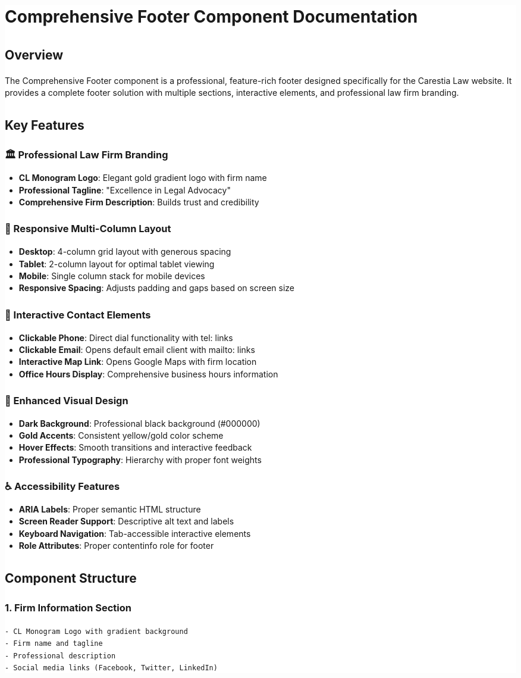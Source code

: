 # Comprehensive Footer Component Documentation

## Overview

The Comprehensive Footer component is a professional, feature-rich footer designed specifically for the Carestia Law website. It provides a complete footer solution with multiple sections, interactive elements, and professional law firm branding.

## Key Features

### 🏛️ Professional Law Firm Branding
- **CL Monogram Logo**: Elegant gold gradient logo with firm name
- **Professional Tagline**: "Excellence in Legal Advocacy"
- **Comprehensive Firm Description**: Builds trust and credibility

### 📱 Responsive Multi-Column Layout
- **Desktop**: 4-column grid layout with generous spacing
- **Tablet**: 2-column layout for optimal tablet viewing
- **Mobile**: Single column stack for mobile devices
- **Responsive Spacing**: Adjusts padding and gaps based on screen size

### 🔗 Interactive Contact Elements
- **Clickable Phone**: Direct dial functionality with tel: links
- **Clickable Email**: Opens default email client with mailto: links
- **Interactive Map Link**: Opens Google Maps with firm location
- **Office Hours Display**: Comprehensive business hours information

### 🎨 Enhanced Visual Design
- **Dark Background**: Professional black background (#000000)
- **Gold Accents**: Consistent yellow/gold color scheme
- **Hover Effects**: Smooth transitions and interactive feedback
- **Professional Typography**: Hierarchy with proper font weights

### ♿ Accessibility Features
- **ARIA Labels**: Proper semantic HTML structure
- **Screen Reader Support**: Descriptive alt text and labels
- **Keyboard Navigation**: Tab-accessible interactive elements
- **Role Attributes**: Proper contentinfo role for footer

## Component Structure

### 1. Firm Information Section
```tsx
- CL Monogram Logo with gradient background
- Firm name and tagline
- Professional description
- Social media links (Facebook, Twitter, LinkedIn)
```
